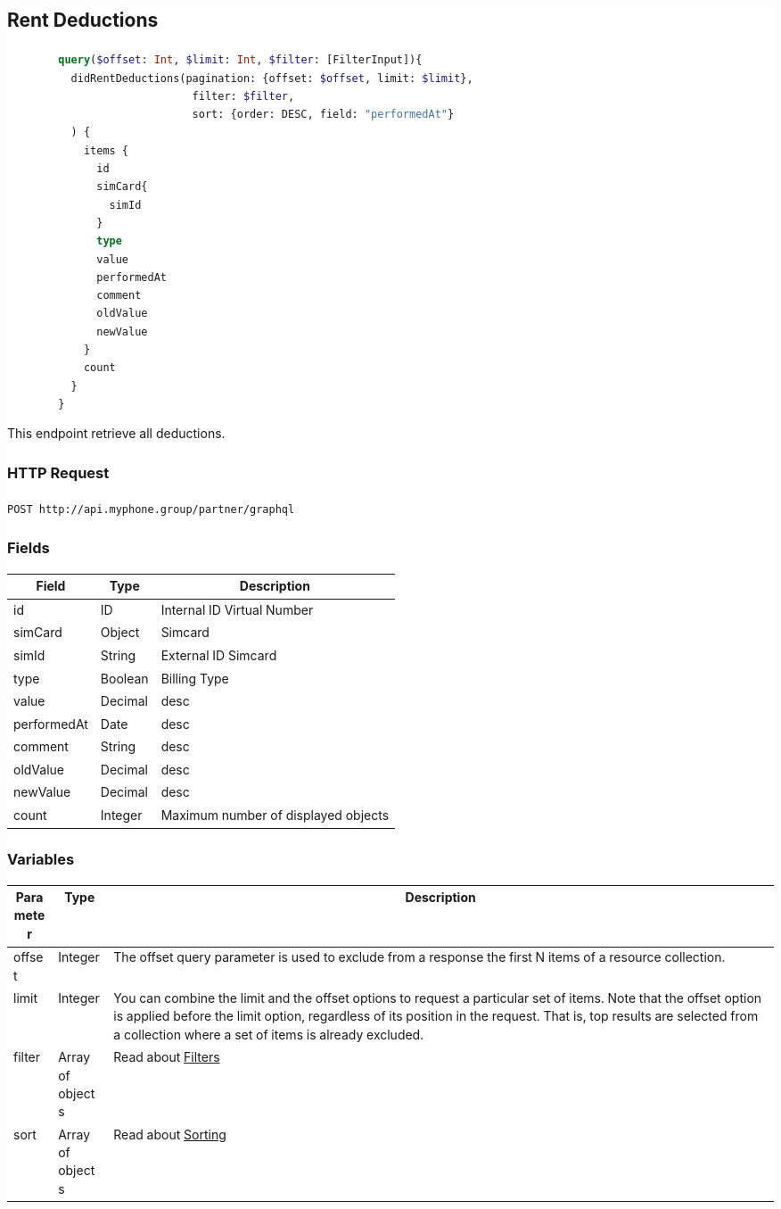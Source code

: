## Rent Deductions

```graphql
        query($offset: Int, $limit: Int, $filter: [FilterInput]){
          didRentDeductions(pagination: {offset: $offset, limit: $limit},
                             filter: $filter,
                             sort: {order: DESC, field: "performedAt"}
          ) {
            items {
              id
              simCard{
                simId
              }
              type
              value
              performedAt
              comment
              oldValue
              newValue
            }
            count
          }
        }
```

This endpoint retrieve all deductions.

### HTTP Request

`POST http://api.myphone.group/partner/graphql`

### Fields

Field | Type    | Description
------ |---------| ---------------------
id | ID      | Internal ID Virtual Number                                                                                      
simCard | Object  | Simcard
simId | String  | External ID Simcard
type | Boolean | Billing Type
value | Decimal | desc
performedAt | Date | desc
comment | String | desc
oldValue | Decimal | desc
newValue | Decimal | desc
count | Integer | Maximum number of displayed objects 

### Variables

Parameter | Type             | Description
--------- |------------------| -----------
offset | Integer          | The offset query parameter is used to exclude from a response the first N items of a resource collection.
limit | Integer          | You can combine the limit and the offset options to request a particular set of items. Note that the offset option is applied before the limit option, regardless of its position in the request. That is, top results are selected from a collection where a set of items is already excluded.
filter | Array of objects | Read about [Filters](http://localhost:4567/?graphql#filters)
sort | Array of objects | Read about [Sorting](http://localhost:4567/?graphql#sortings)
